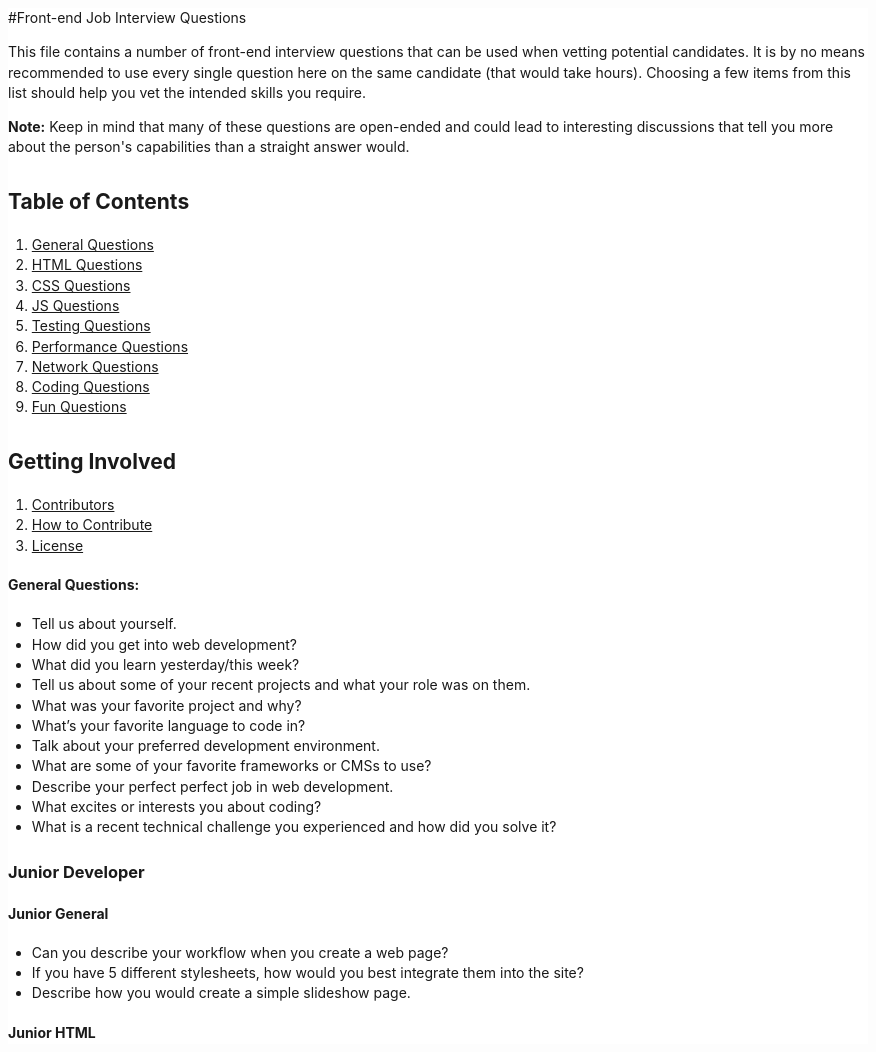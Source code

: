 #Front-end Job Interview Questions

This file contains a number of front-end interview questions that can be used when vetting potential candidates. It is by no means recommended to use every single question here on the same candidate (that would take hours). Choosing a few items from this list should help you vet the intended skills you require.

**Note:** Keep in mind that many of these questions are open-ended and could lead to interesting discussions that tell you more about the person's capabilities than a straight answer would.

## Table of Contents

  1. [General Questions](#general-questions)
  1. [HTML Questions](#html-questions)
  1. [CSS Questions](#css-questions)
  1. [JS Questions](#js-questions)
  1. [Testing Questions](#testing-questions)
  1. [Performance Questions](#performance-questions)
  1. [Network Questions](#network-questions)
  1. [Coding Questions](#coding-questions)
  1. [Fun Questions](#fun-questions)

## Getting Involved

  1. [Contributors](#contributors)
  1. [How to Contribute](https://github.com/h5bp/Front-end-Developer-Interview-Questions/blob/master/CONTRIBUTING.md)
  1. [License](https://github.com/h5bp/Front-end-Developer-Interview-Questions/blob/master/LICENSE.md)

#### General Questions:

* Tell us about yourself.
* How did you get into web development?
* What did you learn yesterday/this week?
* Tell us about some of your recent projects and what your role was on them.
* What was your favorite project and why?
* What’s your favorite language to code in?
* Talk about your preferred development environment.
* What are some of your favorite frameworks or CMSs to use?
* Describe your perfect perfect job in web development.
* What excites or interests you about coding?
* What is a recent technical challenge you experienced and how did you solve it?

### Junior Developer

#### Junior General

* Can you describe your workflow when you create a web page?
* If you have 5 different stylesheets, how would you best integrate them into the site?
* Describe how you would create a simple slideshow page.

#### Junior HTML
